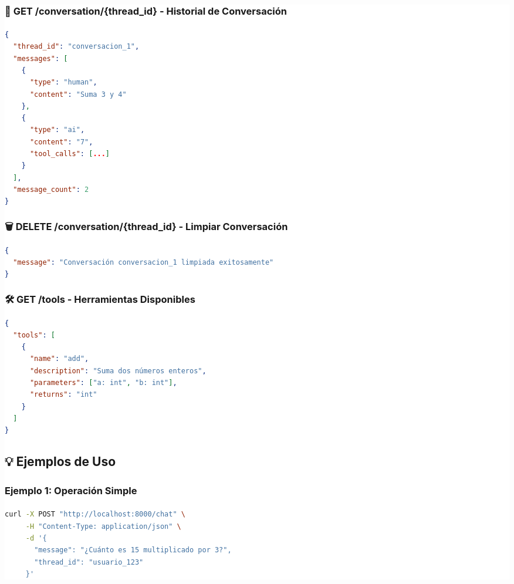### 📖 **GET /conversation/{thread_id}** - Historial de Conversación
```json
{
  "thread_id": "conversacion_1",
  "messages": [
    {
      "type": "human",
      "content": "Suma 3 y 4"
    },
    {
      "type": "ai", 
      "content": "7",
      "tool_calls": [...]
    }
  ],
  "message_count": 2
}
```

### 🗑️ **DELETE /conversation/{thread_id}** - Limpiar Conversación
```json
{
  "message": "Conversación conversacion_1 limpiada exitosamente"
}
```

### 🛠️ **GET /tools** - Herramientas Disponibles
```json
{
  "tools": [
    {
      "name": "add",
      "description": "Suma dos números enteros",
      "parameters": ["a: int", "b: int"],
      "returns": "int"
    }
  ]
}
```

## 💡 Ejemplos de Uso

### Ejemplo 1: Operación Simple

```bash
curl -X POST "http://localhost:8000/chat" \
     -H "Content-Type: application/json" \
     -d '{
       "message": "¿Cuánto es 15 multiplicado por 3?",
       "thread_id": "usuario_123"
     }'
```
